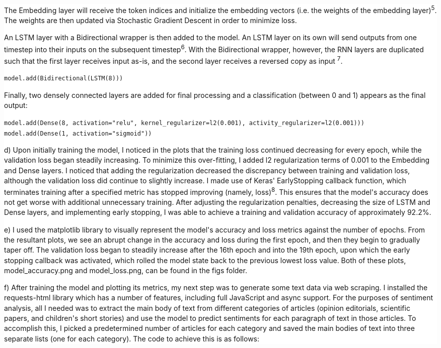 The Embedding layer will receive the token indices and initialize the embedding vectors (i.e. the weights of the
embedding layer)<sup>5</sup>. The weights are then updated via Stochastic Gradient Descent in order to minimize loss.

An LSTM layer with a Bidirectional wrapper is then added to the model. An LSTM layer on its own will send outputs from
one timestep into their inputs on the subsequent timestep<sup>6</sup>. With the Bidirectional wrapper, however, the RNN
layers are duplicated such that the first layer receives input as-is, and the second layer receives a reversed copy as
input <sup>7</sup>. 

`model.add(Bidirectional(LSTM(8)))`

Finally, two densely connected layers are added for final processing and a classification (between 0 and 1) appears as
the final output:

```
model.add(Dense(8, activation="relu", kernel_regularizer=l2(0.001), activity_regularizer=l2(0.001)))
model.add(Dense(1, activation="sigmoid"))
```

d) Upon initially training the model, I noticed in the plots that the training loss continued decreasing for every
epoch, while the validation loss began steadily increasing. To minimize this over-fitting, I added l2 regularization
terms of 0.001 to the Embedding and Dense layers. I noticed that adding the regularization decreased the discrepancy
between training and validation loss, although the validation loss did continue to slightly increase. I made use of 
Keras' EarlyStopping callback function, which terminates training after a specified metric has stopped improving
(namely, loss)<sup>8</sup>. This ensures that the model's accuracy does not get worse with additional unnecessary
training. After adjusting the regularization penalties, decreasing the size of LSTM and Dense layers, and implementing
early stopping, I was able to achieve a training and validation accuracy of approximately 92.2%.

e) I used the matplotlib library to visually represent the model's accuracy and loss metrics against the number of
epochs. From the resultant plots, we see an abrupt change in the accuracy and loss during the first epoch, and then they
begin to gradually taper off. The validation loss began to steadily increase after the 16th epoch and into the 19th 
epoch, upon which the early stopping callback was activated, which rolled the model state back to the previous lowest
loss value. Both of these plots, model_accuracy.png and model_loss.png, can be found in the figs folder.

f) After training the model and plotting its metrics, my next step was to generate some text data via web scraping. I 
installed the requests-html library which has a number of features, including full JavaScript and async support.
For the purposes of sentiment analysis, all I needed was to extract the main body of text from different categories of
articles (opinion editorials, scientific papers, and children's short stories) and use the model to predict sentiments
for each paragraph of text in those articles. To accomplish this, I picked a predetermined number of articles for each 
category and saved the main bodies of text into three separate lists (one for each category). The code to achieve this
is as follows:
